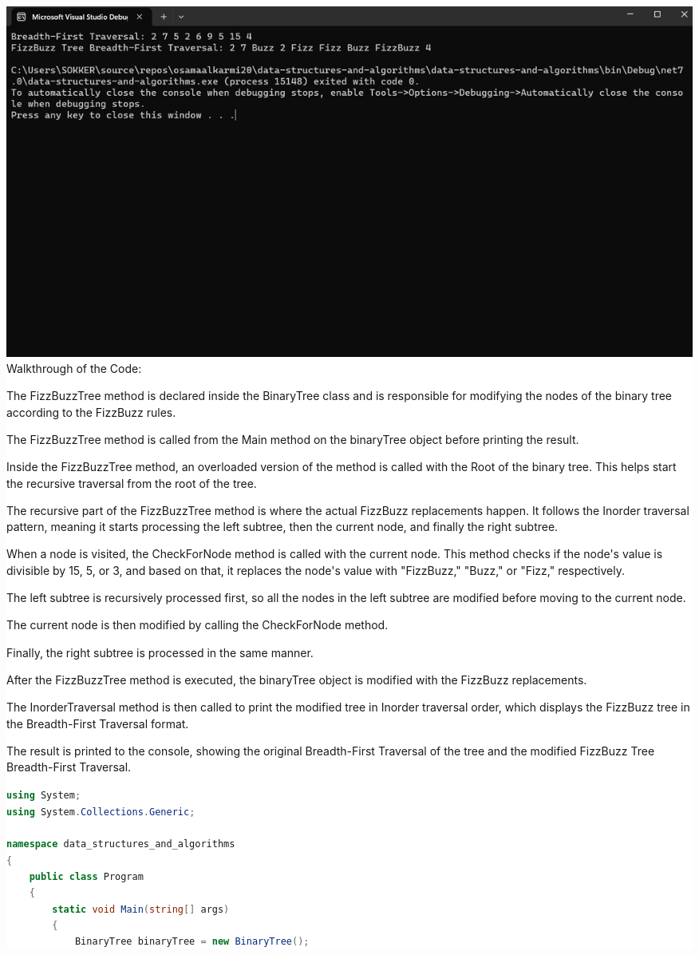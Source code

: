 ![Run](run.png)
Walkthrough of the Code:

The FizzBuzzTree method is declared inside the BinaryTree class and is responsible for modifying the nodes of the binary tree according to the FizzBuzz rules.

The FizzBuzzTree method is called from the Main method on the binaryTree object before printing the result.

Inside the FizzBuzzTree method, an overloaded version of the method is called with the Root of the binary tree. This helps start the recursive traversal from the root of the tree.

The recursive part of the FizzBuzzTree method is where the actual FizzBuzz replacements happen. It follows the Inorder traversal pattern, meaning it starts processing the left subtree, then the current node, and finally the right subtree.

When a node is visited, the CheckForNode method is called with the current node. This method checks if the node's value is divisible by 15, 5, or 3, and based on that, it replaces the node's value with "FizzBuzz," "Buzz," or "Fizz," respectively.

The left subtree is recursively processed first, so all the nodes in the left subtree are modified before moving to the current node.

The current node is then modified by calling the CheckForNode method.

Finally, the right subtree is processed in the same manner.

After the FizzBuzzTree method is executed, the binaryTree object is modified with the FizzBuzz replacements.

The InorderTraversal method is then called to print the modified tree in Inorder traversal order, which displays the FizzBuzz tree in the Breadth-First Traversal format.

The result is printed to the console, showing the original Breadth-First Traversal of the tree and the modified FizzBuzz Tree Breadth-First Traversal.
```c#
using System;
using System.Collections.Generic;

namespace data_structures_and_algorithms
{
    public class Program
    {
        static void Main(string[] args)
        {
            BinaryTree binaryTree = new BinaryTree();
```